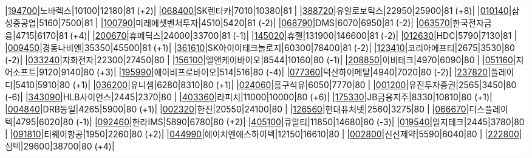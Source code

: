 |[194700](https://finance.daum.net/quotes/A194700)|노바렉스|10100|12180|81 (+2)|
|[068400](https://finance.daum.net/quotes/A068400)|SK렌터카|7010|10380|81 |
|[388720](https://finance.daum.net/quotes/A388720)|유일로보틱스|22950|25900|81 (+8)|
|[010140](https://finance.daum.net/quotes/A010140)|삼성중공업|5160|7500|81 |
|[100790](https://finance.daum.net/quotes/A100790)|미래에셋벤처투자|4510|5420|81 (-2)|
|[068790](https://finance.daum.net/quotes/A068790)|DMS|6070|6950|81 (-2)|
|[063570](https://finance.daum.net/quotes/A063570)|한국전자금융|4715|6170|81 (+4)|
|[200670](https://finance.daum.net/quotes/A200670)|휴메딕스|24000|33700|81 (-1)|
|[145020](https://finance.daum.net/quotes/A145020)|휴젤|131900|146600|81 (-2)|
|[012630](https://finance.daum.net/quotes/A012630)|HDC|5790|7130|81 |
|[009450](https://finance.daum.net/quotes/A009450)|경동나비엔|35350|45500|81 (+1)|
|[361610](https://finance.daum.net/quotes/A361610)|SK아이이테크놀로지|60300|78400|81 (-2)|
|[123410](https://finance.daum.net/quotes/A123410)|코리아에프티|2675|3530|80 (-2)|
|[033240](https://finance.daum.net/quotes/A033240)|자화전자|22300|27450|80 |
|[156100](https://finance.daum.net/quotes/A156100)|엘앤케이바이오|8544|10160|80 (-1)|
|[208850](https://finance.daum.net/quotes/A208850)|이비테크|4970|6090|80 |
|[051160](https://finance.daum.net/quotes/A051160)|지어소프트|9120|9140|80 (+3)|
|[195990](https://finance.daum.net/quotes/A195990)|에이비프로바이오|514|516|80 (-4)|
|[077360](https://finance.daum.net/quotes/A077360)|덕산하이메탈|4940|7020|80 (-2)|
|[237820](https://finance.daum.net/quotes/A237820)|플레이디|5410|5910|80 (+1)|
|[036200](https://finance.daum.net/quotes/A036200)|유니셈|6280|8310|80 (+1)|
|[024060](https://finance.daum.net/quotes/A024060)|흥구석유|6050|7770|80 |
|[001200](https://finance.daum.net/quotes/A001200)|유진투자증권|2565|3450|80 (-6)|
|[343090](https://finance.daum.net/quotes/A343090)|HLB사이언스|2445|2370|80 |
|[403360](https://finance.daum.net/quotes/A403360)|라피치|11000|10000|80 (+6)|
|[175330](https://finance.daum.net/quotes/A175330)|JB금융지주|8330|10810|80 (+1)|
|[004840](https://finance.daum.net/quotes/A004840)|DRB동일|4265|5900|80 (+1)|
|[002320](https://finance.daum.net/quotes/A002320)|한진|20550|24100|80 |
|[126560](https://finance.daum.net/quotes/A126560)|현대퓨처넷|2560|3275|80 |
|[066670](https://finance.daum.net/quotes/A066670)|디스플레이텍|4795|6020|80 (-1)|
|[092460](https://finance.daum.net/quotes/A092460)|한라IMS|5890|6780|80 (+2)|
|[405100](https://finance.daum.net/quotes/A405100)|큐알티|11850|14680|80 (-3)|
|[019540](https://finance.daum.net/quotes/A019540)|일지테크|2445|3780|80 |
|[091810](https://finance.daum.net/quotes/A091810)|티웨이항공|1950|2260|80 (+2)|
|[044990](https://finance.daum.net/quotes/A044990)|에이치엔에스하이텍|12150|16610|80 |
|[002800](https://finance.daum.net/quotes/A002800)|신신제약|5590|6040|80 |
|[222800](https://finance.daum.net/quotes/A222800)|심텍|29600|38700|80 (+4)|